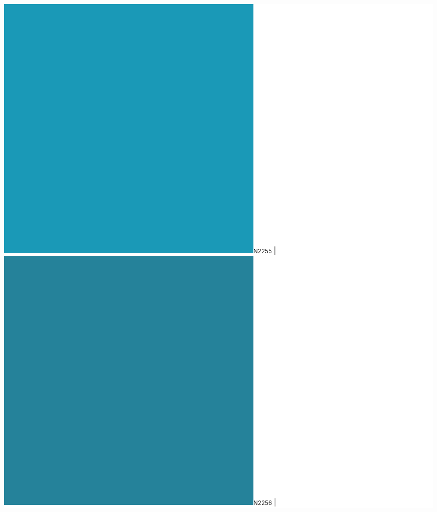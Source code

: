 <img src="https://raw.githubusercontent.com/scape-agency/hue.gl/main/dist/png/swatch/N2255.png" alt="N2255"><small>N2255</small> |  <img src="https://raw.githubusercontent.com/scape-agency/hue.gl/main/dist/png/swatch/N2256.png" alt="N2256"><small>N2256</small> |